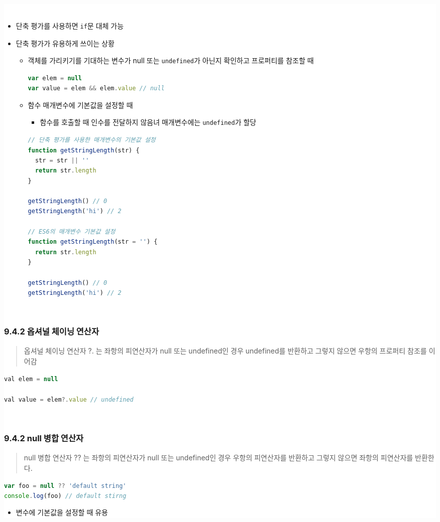 

  <br>

- 단축 평가를 사용하면 `if`문 대체 가능
- 단축 평가가 유용하게 쓰이는 상황

  - 객체를 가리키기를 기대하는 변수가 null 또는 `undefined`가 아닌지 확인하고 프로퍼티를 참조할 때

    ```js
    var elem = null
    var value = elem && elem.value // null
    ```

  - 함수 매개변수에 기본값을 설정할 때

    - 함수를 호출할 때 인수를 전달하지 않음녀 매개변수에는 `undefined`가 할당

    ```js
    // 단축 평가를 사용한 매개변수의 기본값 설정
    function getStringLength(str) {
      str = str || ''
      return str.length
    }

    getStringLength() // 0
    getStringLength('hi') // 2

    // ES6의 매개변수 기본값 설정
    function getStringLength(str = '') {
      return str.length
    }

    getStringLength() // 0
    getStringLength('hi') // 2
    ```

<br>

### 9.4.2 옵셔널 체이닝 연산자

> 옵셔널 체이닝 연산자 ?. 는 좌항의 피연산자가 null 또는 undefined인 경우 undefined를 반환하고 그렇지 않으면 우항의 프로퍼티 참조를 이어감

```js
val elem = null

val value = elem?.value // undefined
```

<br>

### 9.4.2 null 병합 연산자

> null 병합 연산자 ?? 는 좌항의 피연산자가 null 또는 undefined인 경우 우항의 피연산자를 반환하고 그렇지 않으면 좌항의 피연산자를 반환한다.

```js
var foo = null ?? 'default string'
console.log(foo) // default stirng
```

- 변수에 기본값을 설정할 때 유용
